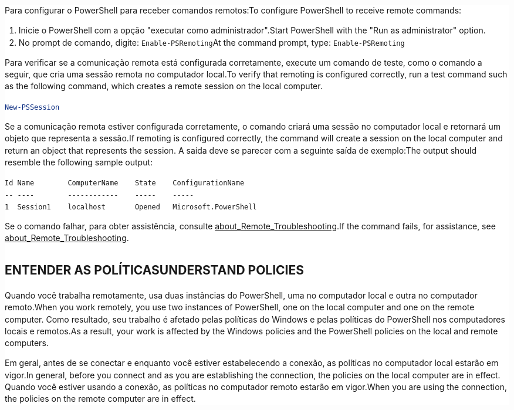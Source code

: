 <span data-ttu-id="c9445-176">Para configurar o PowerShell para receber comandos remotos:</span><span class="sxs-lookup"><span data-stu-id="c9445-176">To configure PowerShell to receive remote commands:</span></span>

1. <span data-ttu-id="c9445-177">Inicie o PowerShell com a opção "executar como administrador".</span><span class="sxs-lookup"><span data-stu-id="c9445-177">Start PowerShell with the "Run as administrator" option.</span></span>
2. <span data-ttu-id="c9445-178">No prompt de comando, digite: `Enable-PSRemoting`</span><span class="sxs-lookup"><span data-stu-id="c9445-178">At the command prompt, type: `Enable-PSRemoting`</span></span>

<span data-ttu-id="c9445-179">Para verificar se a comunicação remota está configurada corretamente, execute um comando de teste, como o comando a seguir, que cria uma sessão remota no computador local.</span><span class="sxs-lookup"><span data-stu-id="c9445-179">To verify that remoting is configured correctly, run a test command such as the following command, which creates a remote session on the local computer.</span></span>

```powershell
New-PSSession
```

<span data-ttu-id="c9445-180">Se a comunicação remota estiver configurada corretamente, o comando criará uma sessão no computador local e retornará um objeto que representa a sessão.</span><span class="sxs-lookup"><span data-stu-id="c9445-180">If remoting is configured correctly, the command will create a session on the local computer and return an object that represents the session.</span></span> <span data-ttu-id="c9445-181">A saída deve se parecer com a seguinte saída de exemplo:</span><span class="sxs-lookup"><span data-stu-id="c9445-181">The output should resemble the following sample output:</span></span>

```output
Id Name        ComputerName    State    ConfigurationName
-- ----        ------------    -----    -----
1  Session1    localhost       Opened   Microsoft.PowerShell
```

<span data-ttu-id="c9445-182">Se o comando falhar, para obter assistência, consulte [about_Remote_Troubleshooting](about_Remote_Troubleshooting.md).</span><span class="sxs-lookup"><span data-stu-id="c9445-182">If the command fails, for assistance, see [about_Remote_Troubleshooting](about_Remote_Troubleshooting.md).</span></span>

## <a name="understand-policies"></a><span data-ttu-id="c9445-183">ENTENDER AS POLÍTICAS</span><span class="sxs-lookup"><span data-stu-id="c9445-183">UNDERSTAND POLICIES</span></span>

<span data-ttu-id="c9445-184">Quando você trabalha remotamente, usa duas instâncias do PowerShell, uma no computador local e outra no computador remoto.</span><span class="sxs-lookup"><span data-stu-id="c9445-184">When you work remotely, you use two instances of PowerShell, one on the local computer and one on the remote computer.</span></span> <span data-ttu-id="c9445-185">Como resultado, seu trabalho é afetado pelas políticas do Windows e pelas políticas do PowerShell nos computadores locais e remotos.</span><span class="sxs-lookup"><span data-stu-id="c9445-185">As a result, your work is affected by the Windows policies and the PowerShell policies on the local and remote computers.</span></span>

<span data-ttu-id="c9445-186">Em geral, antes de se conectar e enquanto você estiver estabelecendo a conexão, as políticas no computador local estarão em vigor.</span><span class="sxs-lookup"><span data-stu-id="c9445-186">In general, before you connect and as you are establishing the connection, the policies on the local computer are in effect.</span></span> <span data-ttu-id="c9445-187">Quando você estiver usando a conexão, as políticas no computador remoto estarão em vigor.</span><span class="sxs-lookup"><span data-stu-id="c9445-187">When you are using the connection, the policies on the remote computer are in effect.</span></span>
